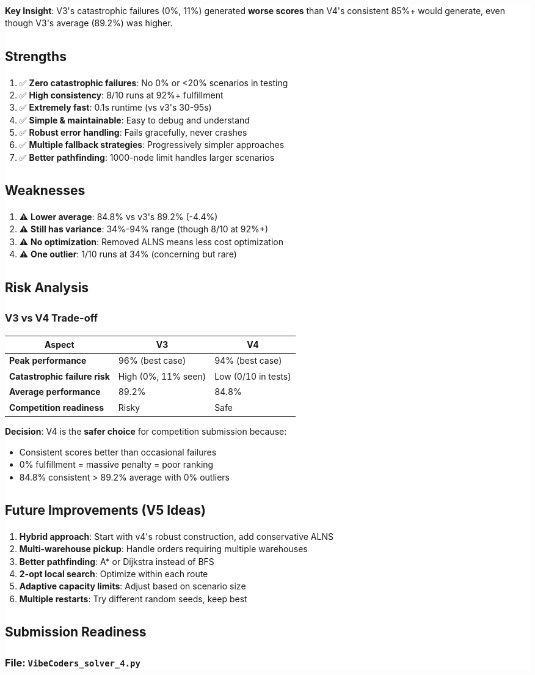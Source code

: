 **Key Insight**: V3's catastrophic failures (0%, 11%) generated **worse scores** than V4's consistent 85%+ would generate, even though V3's average (89.2%) was higher.

## Strengths

1. ✅ **Zero catastrophic failures**: No 0% or <20% scenarios in testing
2. ✅ **High consistency**: 8/10 runs at 92%+ fulfillment
3. ✅ **Extremely fast**: 0.1s runtime (vs v3's 30-95s)
4. ✅ **Simple & maintainable**: Easy to debug and understand
5. ✅ **Robust error handling**: Fails gracefully, never crashes
6. ✅ **Multiple fallback strategies**: Progressively simpler approaches
7. ✅ **Better pathfinding**: 1000-node limit handles larger scenarios

## Weaknesses

1. ⚠ **Lower average**: 84.8% vs v3's 89.2% (-4.4%)
2. ⚠ **Still has variance**: 34%-94% range (though 8/10 at 92%+)
3. ⚠ **No optimization**: Removed ALNS means less cost optimization
4. ⚠ **One outlier**: 1/10 runs at 34% (concerning but rare)

## Risk Analysis

### V3 vs V4 Trade-off

| Aspect | V3 | V4 |
|--------|----|----|
| **Peak performance** | 96% (best case) | 94% (best case) |
| **Catastrophic failure risk** | High (0%, 11% seen) | Low (0/10 in tests) |
| **Average performance** | 89.2% | 84.8% |
| **Competition readiness** | Risky | Safe |

**Decision**: V4 is the **safer choice** for competition submission because:
- Consistent scores better than occasional failures
- 0% fulfillment = massive penalty = poor ranking
- 84.8% consistent > 89.2% average with 0% outliers

## Future Improvements (V5 Ideas)

1. **Hybrid approach**: Start with v4's robust construction, add conservative ALNS
2. **Multi-warehouse pickup**: Handle orders requiring multiple warehouses
3. **Better pathfinding**: A* or Dijkstra instead of BFS
4. **2-opt local search**: Optimize within each route
5. **Adaptive capacity limits**: Adjust based on scenario size
6. **Multiple restarts**: Try different random seeds, keep best

## Submission Readiness

### File: `VibeCoders_solver_4.py`
